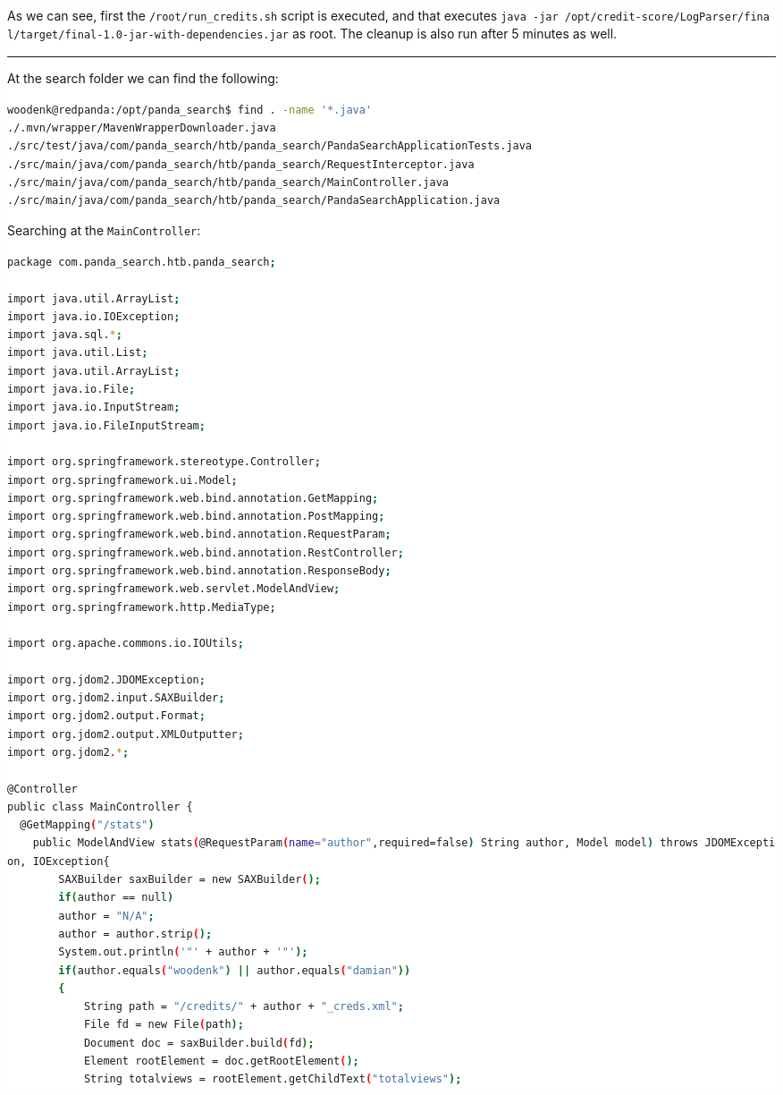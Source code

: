 As we can see, first the `/root/run_credits.sh` script is executed, and that executes `java -jar /opt/credit-score/LogParser/final/target/final-1.0-jar-with-dependencies.jar` as root.
The cleanup is also run after 5 minutes as well.

---

At the search folder we can find the following:

```bash
woodenk@redpanda:/opt/panda_search$ find . -name '*.java'
./.mvn/wrapper/MavenWrapperDownloader.java
./src/test/java/com/panda_search/htb/panda_search/PandaSearchApplicationTests.java
./src/main/java/com/panda_search/htb/panda_search/RequestInterceptor.java
./src/main/java/com/panda_search/htb/panda_search/MainController.java
./src/main/java/com/panda_search/htb/panda_search/PandaSearchApplication.java
```

Searching at the `MainController`:

```bash
package com.panda_search.htb.panda_search;

import java.util.ArrayList;
import java.io.IOException;
import java.sql.*;
import java.util.List;
import java.util.ArrayList;
import java.io.File;
import java.io.InputStream;
import java.io.FileInputStream;

import org.springframework.stereotype.Controller;
import org.springframework.ui.Model;
import org.springframework.web.bind.annotation.GetMapping;
import org.springframework.web.bind.annotation.PostMapping;
import org.springframework.web.bind.annotation.RequestParam;
import org.springframework.web.bind.annotation.RestController;
import org.springframework.web.bind.annotation.ResponseBody;
import org.springframework.web.servlet.ModelAndView;
import org.springframework.http.MediaType;

import org.apache.commons.io.IOUtils;

import org.jdom2.JDOMException;
import org.jdom2.input.SAXBuilder;
import org.jdom2.output.Format;
import org.jdom2.output.XMLOutputter;
import org.jdom2.*;

@Controller
public class MainController {
  @GetMapping("/stats")
  	public ModelAndView stats(@RequestParam(name="author",required=false) String author, Model model) throws JDOMException, IOException{
		SAXBuilder saxBuilder = new SAXBuilder();
		if(author == null)
		author = "N/A";
		author = author.strip();
		System.out.println('"' + author + '"');
		if(author.equals("woodenk") || author.equals("damian"))
		{
			String path = "/credits/" + author + "_creds.xml";
			File fd = new File(path);
			Document doc = saxBuilder.build(fd);
			Element rootElement = doc.getRootElement();
			String totalviews = rootElement.getChildText("totalviews");
```